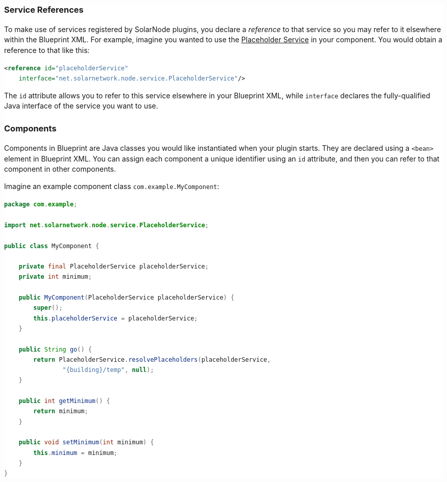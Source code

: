 ### Service References

To make use of services registered by SolarNode plugins, you declare a _reference_ to that service
so you may refer to it elsewhere within the Blueprint XML. For example, imagine you wanted to use
the [Placeholder Service](../services/placeholder-service.md) in your component. You would obtain a
reference to that like this:

```xml
<reference id="placeholderService"
	interface="net.solarnetwork.node.service.PlaceholderService"/>
```

The `id` attribute allows you to refer to this service elsewhere in your Blueprint XML, while
`interface` declares the fully-qualified Java interface of the service you want to use.

### Components

Components in Blueprint are Java classes you would like instantiated when your plugin starts. They are
declared using a `<bean>` element in Blueprint XML. You can assign each component a unique identifier using
an `id` attribute, and then you can refer to that component in other components.

Imagine an example component class `com.example.MyComponent`:

```java
package com.example;

import net.solarnetwork.node.service.PlaceholderService;

public class MyComponent {

	private final PlaceholderService placeholderService;
	private int minimum;

	public MyComponent(PlaceholderService placeholderService) {
		super();
		this.placeholderService = placeholderService;
	}

	public String go() {
		return PlaceholderService.resolvePlaceholders(placeholderService,
				"{building}/temp", null);
	}

	public int getMinimum() {
		return minimum;
	}

	public void setMinimum(int minimum) {
		this.minimum = minimum;
	}
}
```
